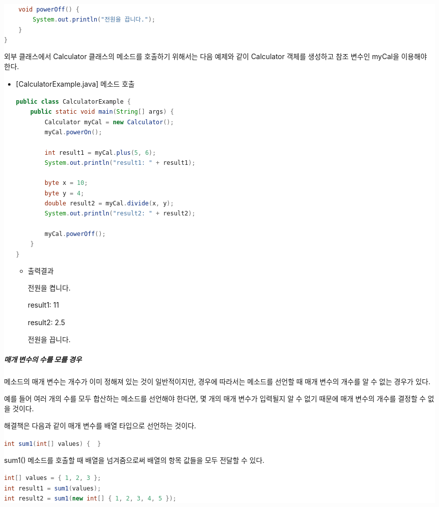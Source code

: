   ```java
      void powerOff() {
          System.out.println("전원을 끕니다.");
      }
  }
  ```

  외부 클래스에서 Calculator 클래스의 메소드를 호출하기 위해서는 다음 예제와 같이 Calculator 객체를 생성하고 참조 변수인 myCal을 이용해야 한다.

- [CalculatorExample.java] 메소드 호출

  ```java
  public class CalculatorExample {
      public static void main(String[] args) {
          Calculator myCal = new Calculator();
          myCal.powerOn();
  
          int result1 = myCal.plus(5, 6);
          System.out.println("result1: " + result1);
  
          byte x = 10;
          byte y = 4;
          double result2 = myCal.divide(x, y);
          System.out.println("result2: " + result2);
  
          myCal.powerOff();
      }
  }
  ```

  - 출력결과

    전원을 켭니다.

    result1: 11

    result2: 2.5

    전원을 끕니다.



##### 매개 변수의 수를 모를 경우

  메소드의 매개 변수는 개수가 이미 정해져 있는 것이 일반적이지만, 경우에 따라서는 메소드를 선언할 때 매개 변수의 개수를 알 수 없는 경우가 있다.

  예를 들어 여러 개의 수를 모두 합산하는 메소드를 선언해야 한다면, 몇 개의 매개 변수가 입력될지 알 수 없기 때문에 매개 변수의 개수를 결정할 수 없을 것이다.

  해결책은 다음과 같이 매개 변수를 배열 타입으로 선언하는 것이다.

```java
int sum1(int[] values) {  }
```

  sum1() 메소드를 호출할 때 배열을 넘겨줌으로써 배열의 항목 값들을 모두 전달할 수 있다.

```java
int[] values = { 1, 2, 3 };
int result1 = sum1(values);
int result2 = sum1(new int[] { 1, 2, 3, 4, 5 });
```
